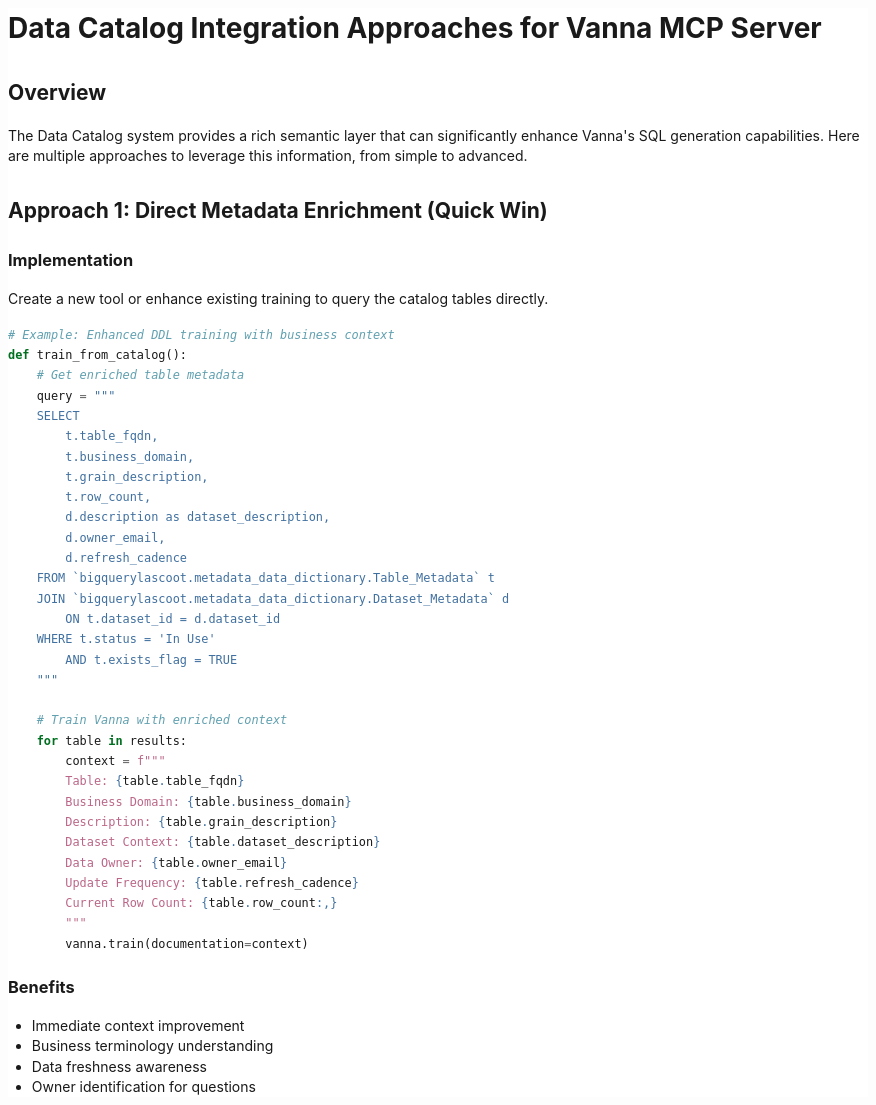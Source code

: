 # Data Catalog Integration Approaches for Vanna MCP Server

## Overview

The Data Catalog system provides a rich semantic layer that can significantly enhance Vanna's SQL generation capabilities. Here are multiple approaches to leverage this information, from simple to advanced.

## Approach 1: Direct Metadata Enrichment (Quick Win)

### Implementation
Create a new tool or enhance existing training to query the catalog tables directly.

```python
# Example: Enhanced DDL training with business context
def train_from_catalog():
    # Get enriched table metadata
    query = """
    SELECT 
        t.table_fqdn,
        t.business_domain,
        t.grain_description,
        t.row_count,
        d.description as dataset_description,
        d.owner_email,
        d.refresh_cadence
    FROM `bigquerylascoot.metadata_data_dictionary.Table_Metadata` t
    JOIN `bigquerylascoot.metadata_data_dictionary.Dataset_Metadata` d
        ON t.dataset_id = d.dataset_id
    WHERE t.status = 'In Use' 
        AND t.exists_flag = TRUE
    """
    
    # Train Vanna with enriched context
    for table in results:
        context = f"""
        Table: {table.table_fqdn}
        Business Domain: {table.business_domain}
        Description: {table.grain_description}
        Dataset Context: {table.dataset_description}
        Data Owner: {table.owner_email}
        Update Frequency: {table.refresh_cadence}
        Current Row Count: {table.row_count:,}
        """
        vanna.train(documentation=context)
```

### Benefits
- Immediate context improvement
- Business terminology understanding
- Data freshness awareness
- Owner identification for questions
